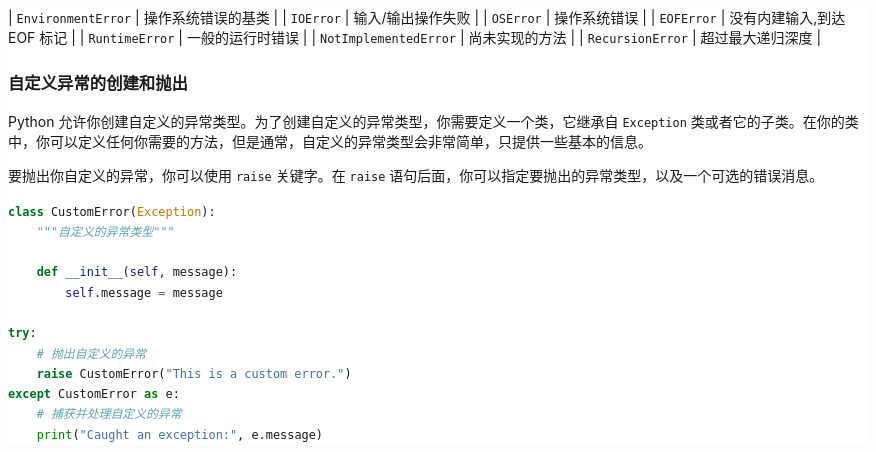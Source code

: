 | `EnvironmentError`    | 操作系统错误的基类                  |
| `IOError`             | 输入/输出操作失败                   |
| `OSError`             | 操作系统错误                        |
| `EOFError`            | 没有内建输入,到达 EOF 标记            |
| `RuntimeError`        | 一般的运行时错误                    |
| `NotImplementedError` | 尚未实现的方法                      |
| `RecursionError`      | 超过最大递归深度                    |

### 自定义异常的创建和抛出

Python 允许你创建自定义的异常类型。为了创建自定义的异常类型，你需要定义一个类，它继承自 `Exception` 类或者它的子类。在你的类中，你可以定义任何你需要的方法，但是通常，自定义的异常类型会非常简单，只提供一些基本的信息。

要抛出你自定义的异常，你可以使用 `raise` 关键字。在 `raise` 语句后面，你可以指定要抛出的异常类型，以及一个可选的错误消息。

```Python
class CustomError(Exception):
    """自定义的异常类型"""

    def __init__(self, message):
        self.message = message

try:
    # 抛出自定义的异常
    raise CustomError("This is a custom error.")
except CustomError as e:
    # 捕获并处理自定义的异常
    print("Caught an exception:", e.message)
```
